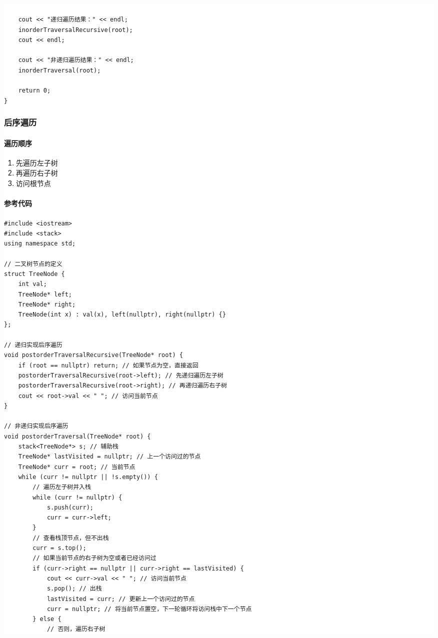 ```

    cout << "递归遍历结果：" << endl;
    inorderTraversalRecursive(root);
    cout << endl;

    cout << "非递归遍历结果：" << endl;
    inorderTraversal(root);

    return 0;
}
```

### 后序遍历

#### 遍历顺序

1. 先遍历左子树
2. 再遍历右子树
3. 访问根节点

#### 参考代码

```
#include <iostream>
#include <stack>
using namespace std;

// 二叉树节点的定义
struct TreeNode {
    int val;
    TreeNode* left;
    TreeNode* right;
    TreeNode(int x) : val(x), left(nullptr), right(nullptr) {}
};

// 递归实现后序遍历
void postorderTraversalRecursive(TreeNode* root) {
    if (root == nullptr) return; // 如果节点为空，直接返回
    postorderTraversalRecursive(root->left); // 先递归遍历左子树
    postorderTraversalRecursive(root->right); // 再递归遍历右子树
    cout << root->val << " "; // 访问当前节点
}

// 非递归实现后序遍历
void postorderTraversal(TreeNode* root) {
    stack<TreeNode*> s; // 辅助栈
    TreeNode* lastVisited = nullptr; // 上一个访问过的节点
    TreeNode* curr = root; // 当前节点
    while (curr != nullptr || !s.empty()) {
        // 遍历左子树并入栈
        while (curr != nullptr) {
            s.push(curr);
            curr = curr->left;
        }
        // 查看栈顶节点，但不出栈
        curr = s.top();
        // 如果当前节点的右子树为空或者已经访问过
        if (curr->right == nullptr || curr->right == lastVisited) {
            cout << curr->val << " "; // 访问当前节点
            s.pop(); // 出栈
            lastVisited = curr; // 更新上一个访问过的节点
            curr = nullptr; // 将当前节点置空，下一轮循环将访问栈中下一个节点
        } else {
            // 否则，遍历右子树
```